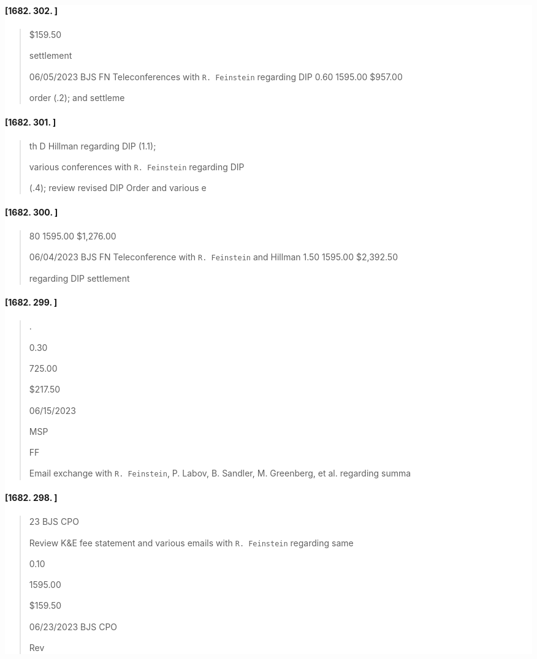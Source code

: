 #### [1682. 302. ]
>  \$159.50
> 
> settlement
> 
>  06/05/2023 BJS FN Teleconferences with `R. Feinstein` regarding DIP 0.60 1595.00 \$957.00
> 
> order \(.2\); and settleme

#### [1682. 301. ]
> th D Hillman regarding DIP \(1.1\); 
> 
> various conferences with `R. Feinstein` regarding DIP 
> 
> \(.4\); review revised DIP Order and various e

#### [1682. 300. ]
> 80 1595.00 \$1,276.00
> 
>  06/04/2023 BJS FN Teleconference with `R. Feinstein` and Hillman 1.50 1595.00 \$2,392.50
> 
> regarding DIP settlement

#### [1682. 299. ]
> .
> 
> 0.30
> 
> 725.00
> 
> \$217.50
> 
> 06/15/2023
> 
> MSP
> 
> FF
> 
> Email exchange with `R. Feinstein`, P. Labov, B. Sandler, M. Greenberg, et al. regarding summa

#### [1682. 298. ]
> 23 BJS CPO
> 
> Review K&E fee statement and various emails with `R. Feinstein` regarding same
> 
> 0.10
> 
> 1595.00
> 
> \$159.50
> 
>  06/23/2023 BJS CPO
> 
> Rev
